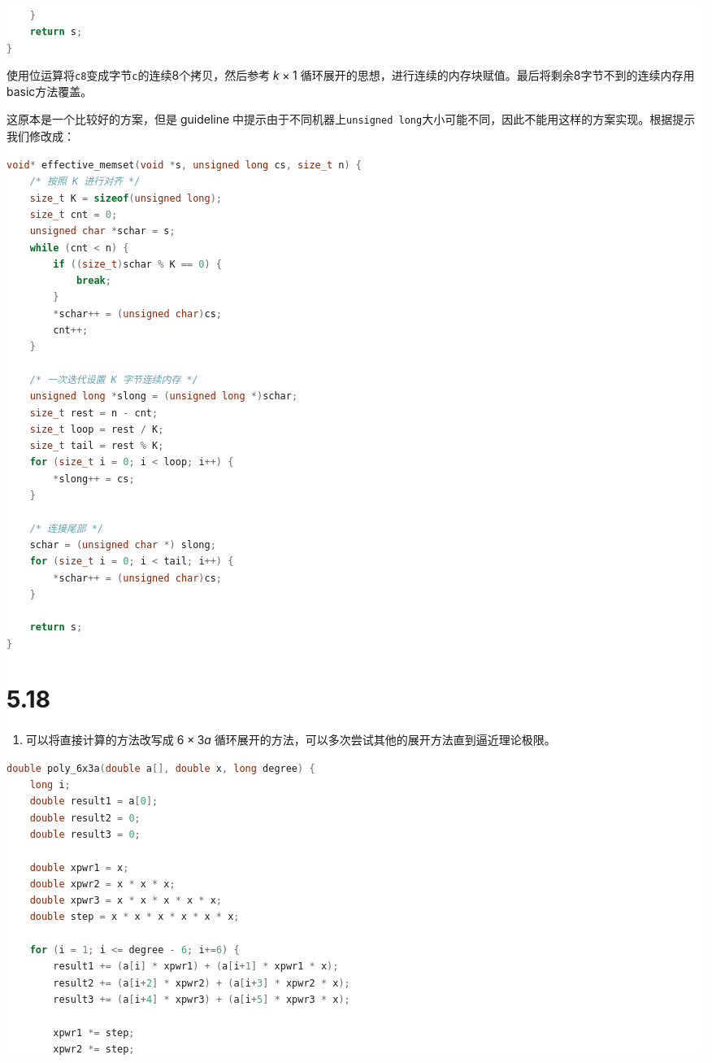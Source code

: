 ```c
	}
	return s;
}
```

使用位运算将`c8`变成字节`c`的连续8个拷贝，然后参考 $k\times 1$ 循环展开的思想，进行连续的内存块赋值。最后将剩余8字节不到的连续内存用basic方法覆盖。

这原本是一个比较好的方案，但是 guideline 中提示由于不同机器上`unsigned long`大小可能不同，因此不能用这样的方案实现。根据提示我们修改成：

```c
void* effective_memset(void *s, unsigned long cs, size_t n) { 
	/* 按照 K 进行对齐 */ 
	size_t K = sizeof(unsigned long); 
	size_t cnt = 0; 
	unsigned char *schar = s; 
	while (cnt < n) { 
		if ((size_t)schar % K == 0) { 
			break; 
		} 
		*schar++ = (unsigned char)cs; 
		cnt++; 
	} 
	
	/* 一次迭代设置 K 字节连续内存 */ 
	unsigned long *slong = (unsigned long *)schar; 
	size_t rest = n - cnt; 
	size_t loop = rest / K; 
	size_t tail = rest % K; 
	for (size_t i = 0; i < loop; i++) { 
		*slong++ = cs; 
	} 
	
	/* 连接尾部 */ 
	schar = (unsigned char *) slong; 
	for (size_t i = 0; i < tail; i++) { 
		*schar++ = (unsigned char)cs; 
	} 
	
	return s;
}
```

# 5.18

1. 可以将直接计算的方法改写成 $6 \times 3a$ 循环展开的方法，可以多次尝试其他的展开方法直到逼近理论极限。 

```c
double poly_6x3a(double a[], double x, long degree) {
	long i;
	double result1 = a[0];
	double result2 = 0;
	double result3 = 0;
	
	double xpwr1 = x;
	double xpwr2 = x * x * x;
	double xpwr3 = x * x * x * x * x;
	double step = x * x * x * x * x * x;
	
	for (i = 1; i <= degree - 6; i+=6) {
		result1 += (a[i] * xpwr1) + (a[i+1] * xpwr1 * x);
		result2 += (a[i+2] * xpwr2) + (a[i+3] * xpwr2 * x);
		result3 += (a[i+4] * xpwr3) + (a[i+5] * xpwr3 * x);

		xpwr1 *= step;
		xpwr2 *= step;
```
